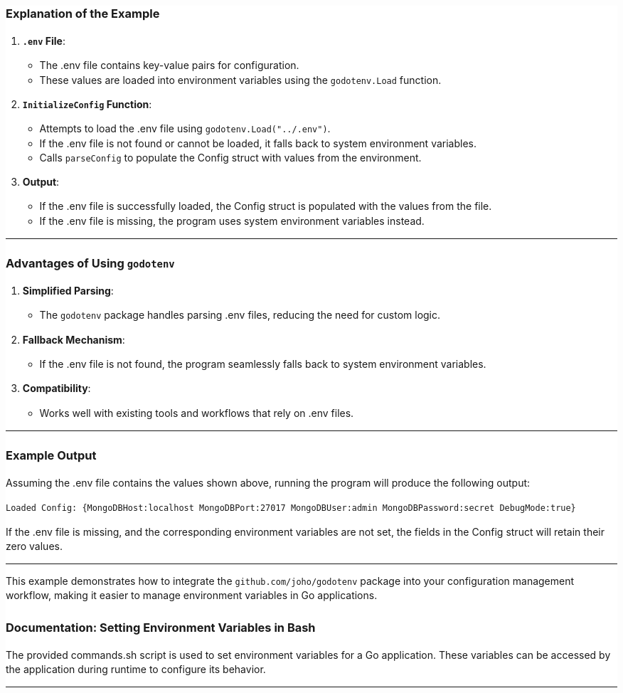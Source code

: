 
### Explanation of the Example

1. **`.env` File**:
   - The .env file contains key-value pairs for configuration.
   - These values are loaded into environment variables using the `godotenv.Load` function.

2. **`InitializeConfig` Function**:
   - Attempts to load the .env file using `godotenv.Load("../.env")`.
   - If the .env file is not found or cannot be loaded, it falls back to system environment variables.
   - Calls `parseConfig` to populate the Config struct with values from the environment.

3. **Output**:
   - If the .env file is successfully loaded, the Config struct is populated with the values from the file.
   - If the .env file is missing, the program uses system environment variables instead.

---

### Advantages of Using `godotenv`

1. **Simplified Parsing**:
   - The `godotenv` package handles parsing .env files, reducing the need for custom logic.

2. **Fallback Mechanism**:
   - If the .env file is not found, the program seamlessly falls back to system environment variables.

3. **Compatibility**:
   - Works well with existing tools and workflows that rely on .env files.

---

### Example Output

Assuming the .env file contains the values shown above, running the program will produce the following output:

```
Loaded Config: {MongoDBHost:localhost MongoDBPort:27017 MongoDBUser:admin MongoDBPassword:secret DebugMode:true}
```

If the .env file is missing, and the corresponding environment variables are not set, the fields in the Config struct will retain their zero values.

---

This example demonstrates how to integrate the `github.com/joho/godotenv` package into your configuration management workflow, making it easier to manage environment variables in Go applications.



### Documentation: Setting Environment Variables in Bash

The provided commands.sh script is used to set environment variables for a Go application. These variables can be accessed by the application during runtime to configure its behavior.

---
